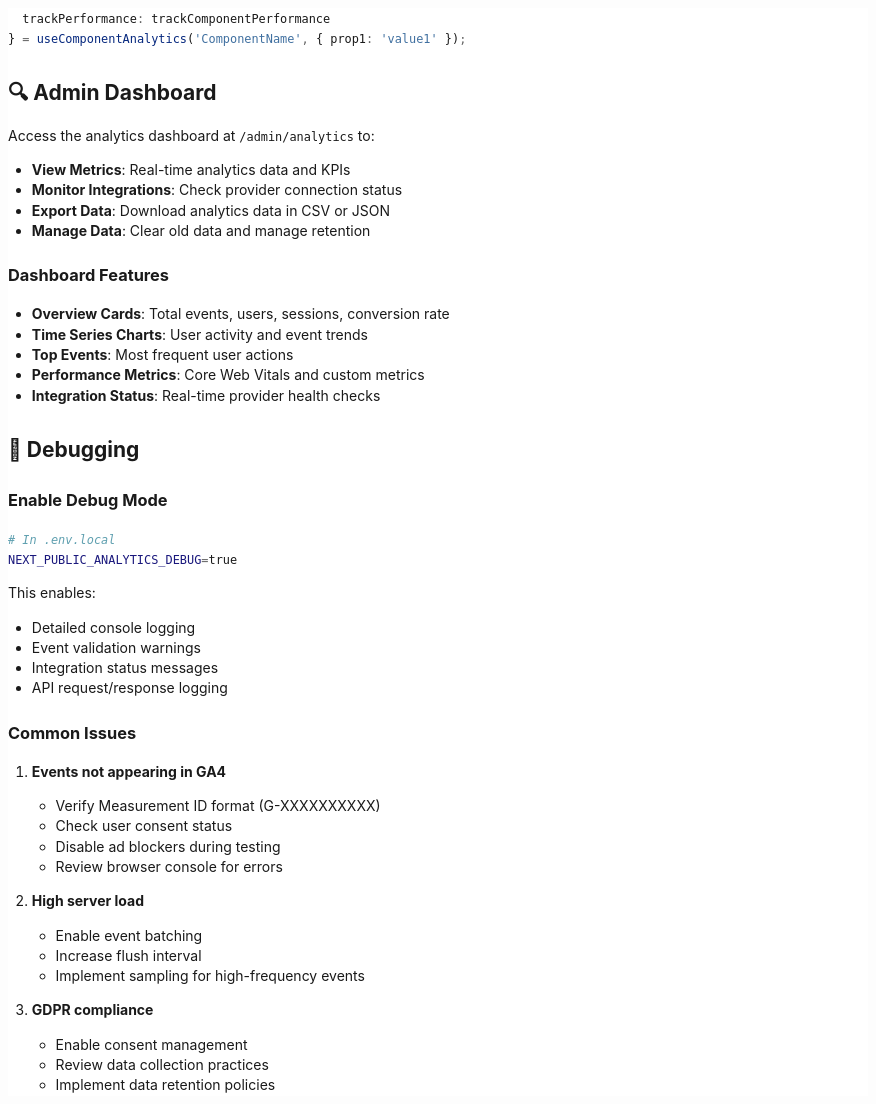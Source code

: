 ```typescript
  trackPerformance: trackComponentPerformance
} = useComponentAnalytics('ComponentName', { prop1: 'value1' });
```

## 🔍 Admin Dashboard

Access the analytics dashboard at `/admin/analytics` to:

- **View Metrics**: Real-time analytics data and KPIs
- **Monitor Integrations**: Check provider connection status
- **Export Data**: Download analytics data in CSV or JSON
- **Manage Data**: Clear old data and manage retention

### Dashboard Features

- **Overview Cards**: Total events, users, sessions, conversion rate
- **Time Series Charts**: User activity and event trends
- **Top Events**: Most frequent user actions
- **Performance Metrics**: Core Web Vitals and custom metrics
- **Integration Status**: Real-time provider health checks

## 🐛 Debugging

### Enable Debug Mode

```bash
# In .env.local
NEXT_PUBLIC_ANALYTICS_DEBUG=true
```

This enables:
- Detailed console logging
- Event validation warnings
- Integration status messages
- API request/response logging

### Common Issues

1. **Events not appearing in GA4**
   - Verify Measurement ID format (G-XXXXXXXXXX)
   - Check user consent status
   - Disable ad blockers during testing
   - Review browser console for errors

2. **High server load**
   - Enable event batching
   - Increase flush interval
   - Implement sampling for high-frequency events

3. **GDPR compliance**
   - Enable consent management
   - Review data collection practices
   - Implement data retention policies
